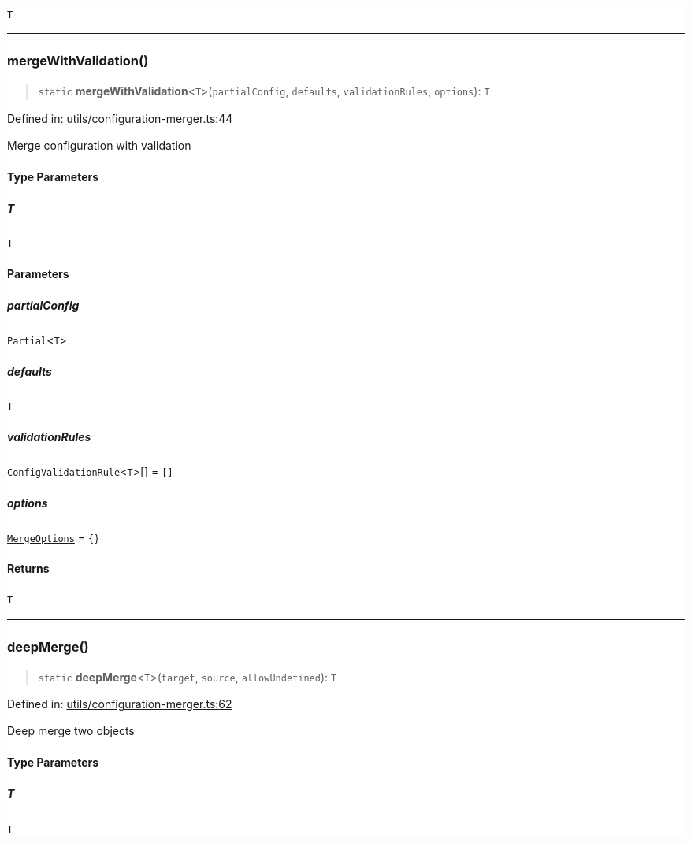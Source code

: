 `T`

***

### mergeWithValidation()

> `static` **mergeWithValidation**\<`T`\>(`partialConfig`, `defaults`, `validationRules`, `options`): `T`

Defined in: [utils/configuration-merger.ts:44](https://github.com/erichchampion/ollama-code/blob/1174940021f16bcb3532cf8cda9d6c9f9b0e072f/ollama-code/src/utils/configuration-merger.ts#L44)

Merge configuration with validation

#### Type Parameters

##### T

`T`

#### Parameters

##### partialConfig

`Partial`\<`T`\>

##### defaults

`T`

##### validationRules

[`ConfigValidationRule`](../interfaces/ConfigValidationRule.md)\<`T`\>[] = `[]`

##### options

[`MergeOptions`](../interfaces/MergeOptions.md) = `{}`

#### Returns

`T`

***

### deepMerge()

> `static` **deepMerge**\<`T`\>(`target`, `source`, `allowUndefined`): `T`

Defined in: [utils/configuration-merger.ts:62](https://github.com/erichchampion/ollama-code/blob/1174940021f16bcb3532cf8cda9d6c9f9b0e072f/ollama-code/src/utils/configuration-merger.ts#L62)

Deep merge two objects

#### Type Parameters

##### T

`T`

